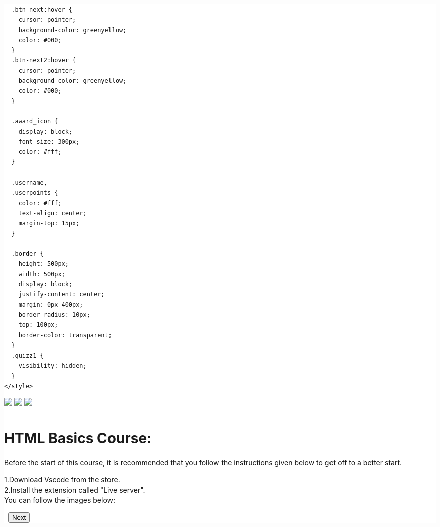 
      .btn-next:hover {
        cursor: pointer;
        background-color: greenyellow;
        color: #000;
      }
      .btn-next2:hover {
        cursor: pointer;
        background-color: greenyellow;
        color: #000;
      }

      .award_icon {
        display: block;
        font-size: 300px;
        color: #fff;
      }

      .username,
      .userpoints {
        color: #fff;
        text-align: center;
        margin-top: 15px;
      }

      .border {
        height: 500px;
        width: 500px;
        display: block;
        justify-content: center;
        margin: 0px 400px;
        border-radius: 10px;
        top: 100px;
        border-color: transparent;
      }
      .quizz1 {
        visibility: hidden;
      }
    </style>
  </head>
  <body>
    <div class="navv">
      <a href="courses.html"><img src="images/back.png" class="home2" /></a>
      <a href="score.html"><img src="images/points.png" class="point2" /></a>
      <a href="profile.html"><img src="images/user.png" class="user2" /></a>
    </div>
    <div id="test1">
      <h1 class="head1">HTML Basics Course:</h1>
    </div>
    <div id="test2">
      <p class="para1">
        Before the start of this course, it is recommended that you follow the
        instructions given below to get off to a better start.
      </p>
      <p class="para1">
        1.Download Vscode from the store.<br />
        2.Install the extension called "Live server".<br />
        You can follow the images below:
      </p>
      <img class="img1" src="images/vscode1.png" alt />
      <img class="img2" src="images/vscode2.png" alt />
      <button onclick="htmlpg2()" class="next1">Next</button>